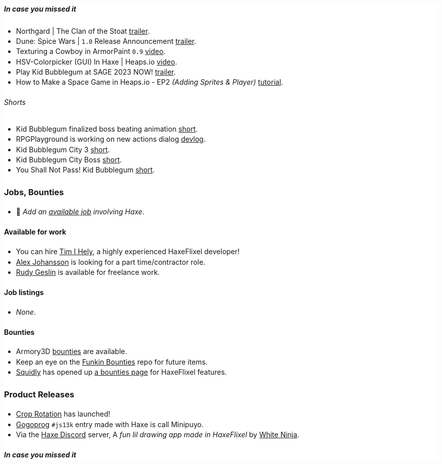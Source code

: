 ##### _In case you missed it_

- Northgard | The Clan of the Stoat [trailer](https://www.youtube.com/watch?v=b_oOlsrLO4M).
- Dune: Spice Wars | `1.0` Release Announcement [trailer](https://www.youtube.com/watch?v=OZJPQ2dRt-8).
- Texturing a Cowboy in ArmorPaint `0.9` [video](https://www.youtube.com/watch?v=y2slMWkVkOE).
- HSV-Colorpicker (GUI) In Haxe | Heaps.io [video](https://www.youtube.com/watch?v=QMLbf6K_VlI).
- Play Kid Bubblegum at SAGE 2023 NOW! [trailer](https://www.youtube.com/watch?v=WhO-B9Z5sF8).
- How to Make a Space Game in Heaps.io - EP2 _(Adding Sprites & Player)_ [tutorial](https://www.youtube.com/watch?v=poajdHLHmLQ).

###### Shorts

- Kid Bubblegum finalized boss beating animation [short](https://www.youtube.com/shorts/W6k-DO2lf70).
- RPGPlayground is working on new actions dialog [devlog](https://www.youtube.com/shorts/9wnBpEdVzlQ).
- Kid Bubblegum City 3 [short](https://www.youtube.com/shorts/EinHOuJs5yY).
- Kid Bubblegum City Boss [short](https://www.youtube.com/shorts/bsF1zb-8L_I).
- You Shall Not Pass! Kid Bubblegum [short](https://www.youtube.com/shorts/ozhEEblrbAw).


### Jobs, Bounties

- :memo: _Add an [available job](https://github.com/skial/haxe.io/labels/jobs) involving Haxe_.

#### Available for work

- You can hire [Tim I Hely](https://twitter.com/SeiferTim/status/1678522112699514884), a highly experienced HaxeFlixel developer!
- [Alex Johansson](https://twitter.com/alexvscoding/status/1621139055282126849) is looking for a part time/contractor role.
- [Rudy Geslin](https://github.com/kLabz) is available for freelance work.

#### Job listings

- _None_.

#### Bounties

- Armory3D [bounties](https://github.com/armory3d/armory/labels/bounty) are available.
- Keep an eye on the [Funkin Bounties](https://github.com/FunkinCrew/funkinBounties) repo for future items.
- [Squidly](https://twitter.com/squuuidly/status/1243925472121151488) has opened up [a bounties page](https://github.com/chosencharacters/squidBounties) for HaxeFlixel features.

### Product Releases

- [Crop Rotation](https://store.steampowered.com/app/2348090/Crop_Rotation/) has launched!
- [Gogoprog](https://twitter.com/gogoprog/status/1701682317918343181) `#js13k` entry made with Haxe is call Minipuyo.
- Via the [Haxe Discord] server, A _fun lil drawing app made in HaxeFlixel_ by [White Ninja](https://discord.com/channels/162395145352904705/162664383082790912/1152973472084000778).

##### _In case you missed it_


[_template]: ../templates/roundup.html
[date]: / "2023-09-21 09:52:00"
[modified]: / "2023-09-21 10:36:00"
[published]: / "2023-09-21 11:59:00"
[description]: / "The latest news covering the Haxe community, featuring upcoming talks, the latest HaxeLib releases, game previews and lots more!"
[contributor]: https://twitter.com/teormech "Alexander Hohlov"
[benchmarks]: https://benchs.haxe.org/
[nightly build]: http://build.haxe.org
[creating a proposal]: https://github.com/HaxeFoundation/haxe-evolution
[last week]: https://github.com/search?q=closed:2023-09-07..2023-09-21+org:haxefoundation+is:closed&type=issues
[last week newurl]: https://github.com/search?q=updated:%3E2023-09-07+org:haxefoundation&type=issues
[latest github]: https://github.com/search?o=desc&q=created:%22%3E+2023-09-07%22+language:Haxe&s=updated&type=Repositories
[lang ranking]: https://ossinsight.io/collections/programming-language/
[insights]: https://ossinsight.io/analyze/HaxeFoundation/haxe#overview
[Haxe Discord]: https://discordapp.com/invite/0uEuWH3spjck73Lo
[Armory Discord]: https://discord.com/invite/7jDud8R3dE
[OpenFL Discord]: https://discordapp.com/invite/tDgq8EE
[FeathersUI Discord]: https://discord.com/invite/SnJBC53
[Deepnight Discord]: https://discord.gg/xRMdA4er